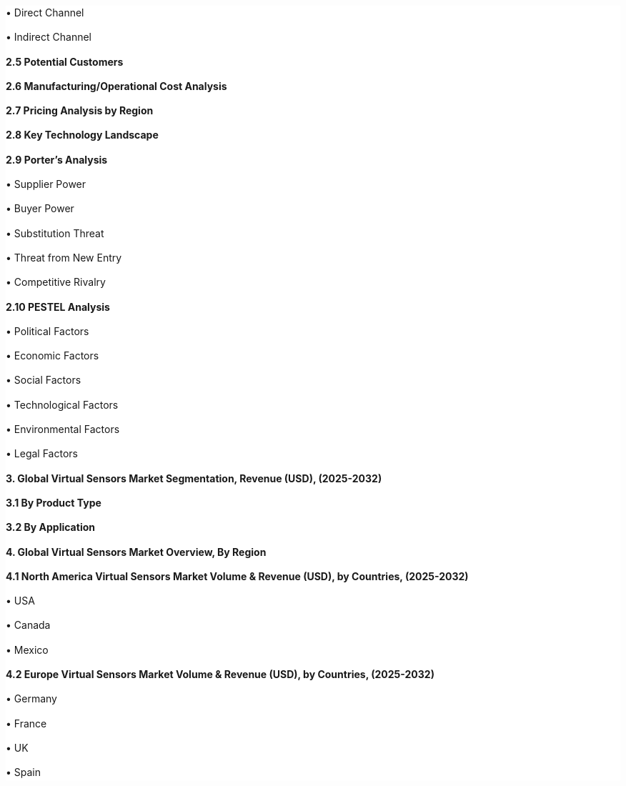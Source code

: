 • Direct Channel

• Indirect Channel

<strong>2.5 Potential Customers</strong>

<strong>2.6 Manufacturing/Operational Cost Analysis</strong>

<strong>2.7 Pricing Analysis by Region</strong>

<strong>2.8 Key Technology Landscape</strong>

<strong>2.9 Porter’s Analysis</strong>

• Supplier Power

• Buyer Power

• Substitution Threat

• Threat from New Entry

• Competitive Rivalry

<strong>2.10 PESTEL Analysis</strong>

• Political Factors

• Economic Factors

• Social Factors

• Technological Factors

• Environmental Factors

• Legal Factors

<strong>3. Global Virtual Sensors Market Segmentation, Revenue (USD), (2025-2032)</strong>

<strong>3.1 By Product Type</strong>

<strong>3.2 By Application</strong>

<strong>4. Global Virtual Sensors Market Overview, By Region</strong>

<strong>4.1 North America Virtual Sensors Market Volume &amp; Revenue (USD), by Countries, (2025-2032)</strong>

• USA

• Canada

• Mexico

<strong>4.2 Europe Virtual Sensors Market Volume &amp; Revenue (USD), by Countries, (2025-2032)</strong>

• Germany

• France

• UK

• Spain
